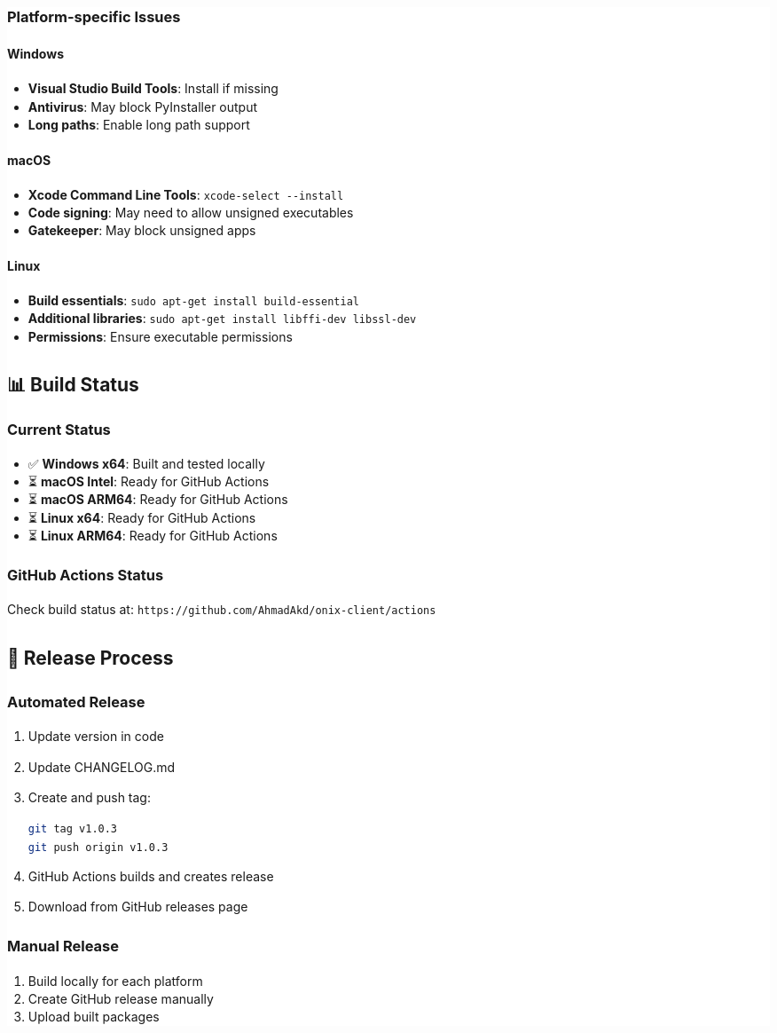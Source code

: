 ### Platform-specific Issues

#### Windows

- **Visual Studio Build Tools**: Install if missing
- **Antivirus**: May block PyInstaller output
- **Long paths**: Enable long path support

#### macOS

- **Xcode Command Line Tools**: `xcode-select --install`
- **Code signing**: May need to allow unsigned executables
- **Gatekeeper**: May block unsigned apps

#### Linux

- **Build essentials**: `sudo apt-get install build-essential`
- **Additional libraries**: `sudo apt-get install libffi-dev libssl-dev`
- **Permissions**: Ensure executable permissions

## 📊 Build Status

### Current Status

- ✅ **Windows x64**: Built and tested locally
- ⏳ **macOS Intel**: Ready for GitHub Actions
- ⏳ **macOS ARM64**: Ready for GitHub Actions
- ⏳ **Linux x64**: Ready for GitHub Actions
- ⏳ **Linux ARM64**: Ready for GitHub Actions

### GitHub Actions Status

Check build status at: `https://github.com/AhmadAkd/onix-client/actions`

## 🚀 Release Process

### Automated Release

1. Update version in code
2. Update CHANGELOG.md
3. Create and push tag:

   ```bash
   git tag v1.0.3
   git push origin v1.0.3
   ```

4. GitHub Actions builds and creates release
5. Download from GitHub releases page

### Manual Release

1. Build locally for each platform
2. Create GitHub release manually
3. Upload built packages
